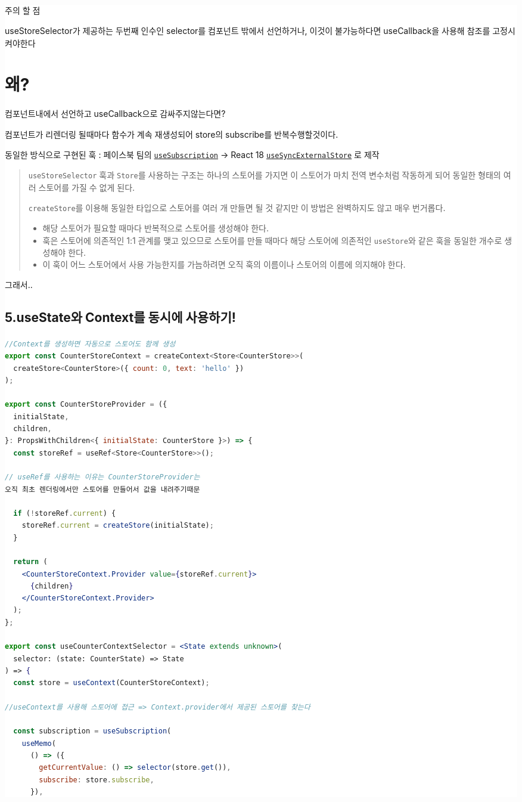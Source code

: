 주의 할 점

useStoreSelector가 제공하는 두번째 인수인 selector를 컴포넌트 밖에서 선언하거나, 이것이 불가능하다면 useCallback을 사용해 참조를 고정시켜야한다

# **왜?**

컴포넌트내에서 선언하고 useCallback으로 감싸주지않는다면?

컴포넌트가 리렌더링 될때마다 함수가 계속 재생성되어 store의 subscribe를 반복수행할것이다.

동일한 방식으로 구현된 훅 : 페이스북 팀의 [`useSubscription`](https://www.npmjs.com/package/use-subscription) → React 18 [`useSyncExternalStore`](https://jser.dev/2023-08-02-usesyncexternalstore/) 로 제작

> `useStoreSelector` 훅과 `Store`를 사용하는 구조는 하나의 스토어를 가지면 이 스토어가 마치 전역 변수처럼 작동하게 되어 동일한 형태의 여러 스토어를 가질 수 없게 된다.
>
> `createStore`를 이용해 동일한 타입으로 스토어를 여러 개 만들면 될 것 같지만 이 방법은 완벽하지도 않고 매우 번거롭다.
>
> - 해당 스토어가 필요할 때마다 반복적으로 스토어를 생성해야 한다.
> - 훅은 스토어에 의존적인 1:1 관계를 맺고 있으므로 스토어를 만들 때마다 해당 스토어에 의존적인 `useStore`와 같은 훅을 동일한 개수로 생성해야 한다.
> - 이 훅이 어느 스토어에서 사용 가능한지를 가늠하려면 오직 훅의 이름이나 스토어의 이름에 의지해야 한다.

그래서..

## 5.useState와 Context를 동시에 사용하기!

```jsx
//Context를 생성하면 자동으로 스토어도 함께 생성
export const CounterStoreContext = createContext<Store<CounterStore>>(
  createStore<CounterStore>({ count: 0, text: 'hello' })
);

export const CounterStoreProvider = ({
  initialState,
  children,
}: PropsWithChildren<{ initialState: CounterStore }>) => {
  const storeRef = useRef<Store<CounterStore>>();

// useRef를 사용하는 이유는 CounterStoreProvider는
오직 최초 렌더링에서만 스토어를 만들어서 값을 내려주기때문

  if (!storeRef.current) {
    storeRef.current = createStore(initialState);
  }

  return (
    <CounterStoreContext.Provider value={storeRef.current}>
      {children}
    </CounterStoreContext.Provider>
  );
};

export const useCounterContextSelector = <State extends unknown>(
  selector: (state: CounterState) => State
) => {
  const store = useContext(CounterStoreContext);

//useContext를 사용해 스토어에 접근 => Context.provider에서 제공된 스토어를 찾는다

  const subscription = useSubscription(
    useMemo(
      () => ({
        getCurrentValue: () => selector(store.get()),
        subscribe: store.subscribe,
      }),
```